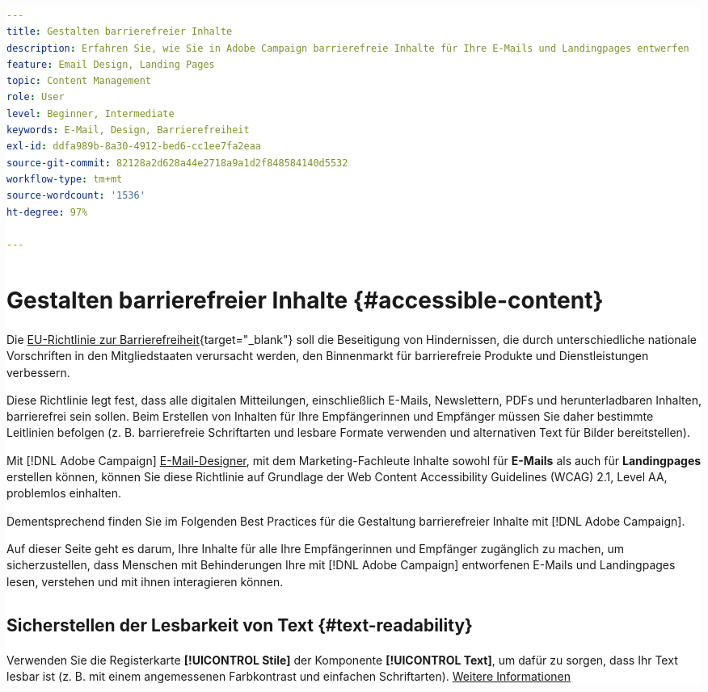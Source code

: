 ```yaml
---
title: Gestalten barrierefreier Inhalte
description: Erfahren Sie, wie Sie in Adobe Campaign barrierefreie Inhalte für Ihre E-Mails und Landingpages entwerfen
feature: Email Design, Landing Pages
topic: Content Management
role: User
level: Beginner, Intermediate
keywords: E-Mail, Design, Barrierefreiheit
exl-id: ddfa989b-8a30-4912-bed6-cc1ee7fa2eaa
source-git-commit: 82128a2d628a44e2718a9a1d2f848584140d5532
workflow-type: tm+mt
source-wordcount: '1536'
ht-degree: 97%

---
```


# Gestalten barrierefreier Inhalte {#accessible-content}

Die [EU-Richtlinie zur Barrierefreiheit](https://eur-lex.europa.eu/legal-content/EN/TXT/?uri=CELEX%3A32019L0882){target="_blank"} soll die Beseitigung von Hindernissen, die durch unterschiedliche nationale Vorschriften in den Mitgliedstaaten verursacht werden, den Binnenmarkt für barrierefreie Produkte und Dienstleistungen verbessern.

Diese Richtlinie legt fest, dass alle digitalen Mitteilungen, einschließlich E-Mails, Newslettern, PDFs und herunterladbaren Inhalten, barrierefrei sein sollen. Beim Erstellen von Inhalten für Ihre Empfängerinnen und Empfänger müssen Sie daher bestimmte Leitlinien befolgen (z. B. barrierefreie Schriftarten und lesbare Formate verwenden und alternativen Text für Bilder bereitstellen).

Mit [!DNL Adobe Campaign] [E-Mail-Designer](create-email-content.md), mit dem Marketing-Fachleute Inhalte sowohl für **E-Mails** als auch für **Landingpages** erstellen können, können Sie diese Richtlinie auf Grundlage der Web Content Accessibility Guidelines (WCAG) 2.1, Level AA, problemlos einhalten.

Dementsprechend finden Sie im Folgenden Best Practices für die Gestaltung barrierefreier Inhalte mit [!DNL Adobe Campaign].

Auf dieser Seite geht es darum, Ihre Inhalte für alle Ihre Empfängerinnen und Empfänger zugänglich zu machen, um sicherzustellen, dass Menschen mit Behinderungen Ihre mit [!DNL Adobe Campaign] entworfenen E-Mails und Landingpages lesen, verstehen und mit ihnen interagieren können.
 
## Sicherstellen der Lesbarkeit von Text {#text-readability}

Verwenden Sie die Registerkarte **[!UICONTROL Stile]** der Komponente **[!UICONTROL Text]**, um dafür zu sorgen, dass Ihr Text lesbar ist (z. B. mit einem angemessenen Farbkontrast und einfachen Schriftarten). [Weitere Informationen](content-components.md#text)
